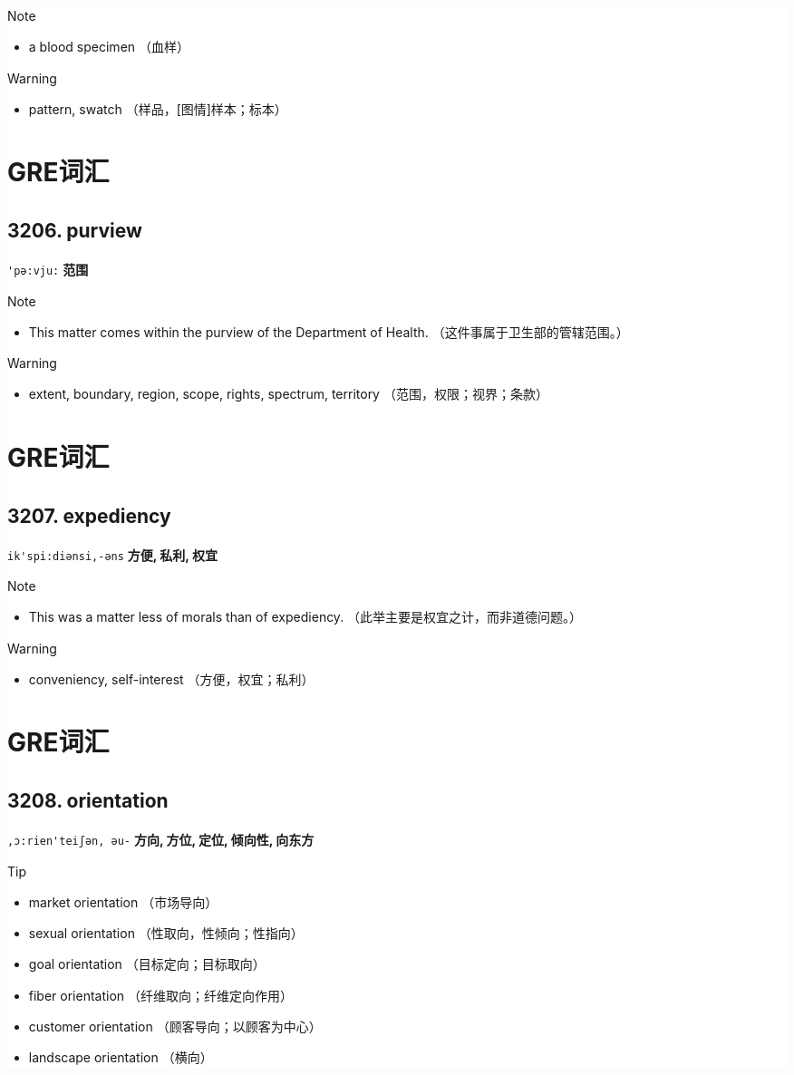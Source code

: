 > [!NOTE]
>
> - a blood specimen （血样）
>

> [!WARNING]
>
> - pattern, swatch （样品，[图情]样本；标本）
>

# GRE词汇

## 3206. purview

`'pə:vju:`  **范围**

> [!NOTE]
>
> - This matter comes within the purview of the Department of Health. （这件事属于卫生部的管辖范围。）
>

> [!WARNING]
>
> - extent, boundary, region, scope, rights, spectrum, territory （范围，权限；视界；条款）
>

# GRE词汇

## 3207. expediency

`ik'spi:diənsi,-əns`  **方便, 私利, 权宜**

> [!NOTE]
>
> - This was a matter less of morals than of expediency. （此举主要是权宜之计，而非道德问题。）
>

> [!WARNING]
>
> - conveniency, self-interest （方便，权宜；私利）
>

# GRE词汇

## 3208. orientation

`,ɔ:rien'teiʃən, əu-`  **方向, 方位, 定位, 倾向性, 向东方**

> [!TIP]
>
> - market orientation （市场导向）
>
> - sexual orientation （性取向，性倾向；性指向）
>
> - goal orientation （目标定向；目标取向）
>
> - fiber orientation （纤维取向；纤维定向作用）
>
> - customer orientation （顾客导向；以顾客为中心）
>
> - landscape orientation （横向）
>